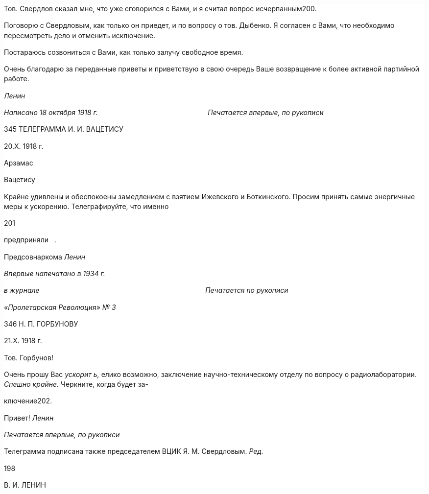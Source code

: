 Тов. Свердлов сказал мне, что уже сговорился с Вами, и я считал вопрос исчерпан­ным200.


Поговорю с Свердловым, как только он приедет, и по вопросу о тов. Дыбенко. Я со­гласен с Вами, что необходимо пересмотреть дело и отменить исключение.

Постараюсь созвониться с Вами, как только залучу свободное время.

Очень благодарю за переданные приветы и приветствую в свою очередь Ваше воз­вращение к более активной партийной работе.

_Ленин_

_Написано 18 октября 1918 г.                                                         Печатается впервые, по рукописи_

345 ТЕЛЕГРАММА И. И. ВАЦЕТИСУ

20.Х. 1918 г.

Арзамас

Вацетису

Крайне удивлены и обеспокоены замедлением с взятием Ижевского и Боткинского. Просим принять самые энергичные меры к ускорению. Телеграфируйте, что именно

201

предприняли   .

Предсовнаркома _Ленин_

_Впервые напечатано в 1934 г._

_в журнале_                                                                                      _Печатается по рукописи_

_«Пролетарская Революция» № 3_

346 Н. П. ГОРБУНОВУ

21.Х. 1918 г.

Тов. Горбунов!

Очень прошу Вас _ускорит ь,_ елико возможно, заключение научно-техническому отделу по вопросу о радиолаборатории. _Спешно крайне._ Черкните, когда будет за-

ключение202.

Привет! _Ленин_

_Печатается впервые, по рукописи_

Телеграмма подписана также председателем ВЦИК Я. М. Свердловым. _Ред._

  

198

  

В. И. ЛЕНИН
